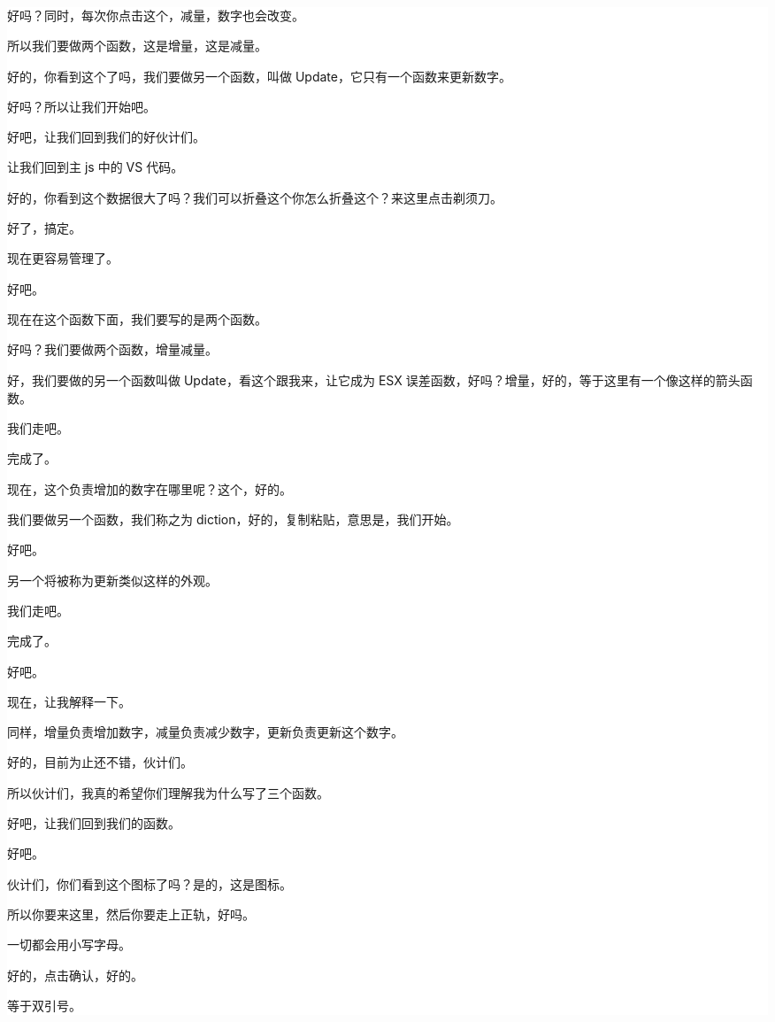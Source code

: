 好吗？同时，每次你点击这个，减量，数字也会改变。

所以我们要做两个函数，这是增量，这是减量。

好的，你看到这个了吗，我们要做另一个函数，叫做 Update，它只有一个函数来更新数字。

好吗？所以让我们开始吧。

好吧，让我们回到我们的好伙计们。

让我们回到主 js 中的 VS 代码。

好的，你看到这个数据很大了吗？我们可以折叠这个你怎么折叠这个？来这里点击剃须刀。

好了，搞定。

现在更容易管理了。

好吧。

现在在这个函数下面，我们要写的是两个函数。

好吗？我们要做两个函数，增量减量。

好，我们要做的另一个函数叫做 Update，看这个跟我来，让它成为 ESX 误差函数，好吗？增量，好的，等于这里有一个像这样的箭头函数。

我们走吧。

完成了。

现在，这个负责增加的数字在哪里呢？这个，好的。

我们要做另一个函数，我们称之为 diction，好的，复制粘贴，意思是，我们开始。

好吧。

另一个将被称为更新类似这样的外观。

我们走吧。

完成了。

好吧。

现在，让我解释一下。

同样，增量负责增加数字，减量负责减少数字，更新负责更新这个数字。

好的，目前为止还不错，伙计们。

所以伙计们，我真的希望你们理解我为什么写了三个函数。

好吧，让我们回到我们的函数。

好吧。

伙计们，你们看到这个图标了吗？是的，这是图标。

所以你要来这里，然后你要走上正轨，好吗。

一切都会用小写字母。

好的，点击确认，好的。

等于双引号。
